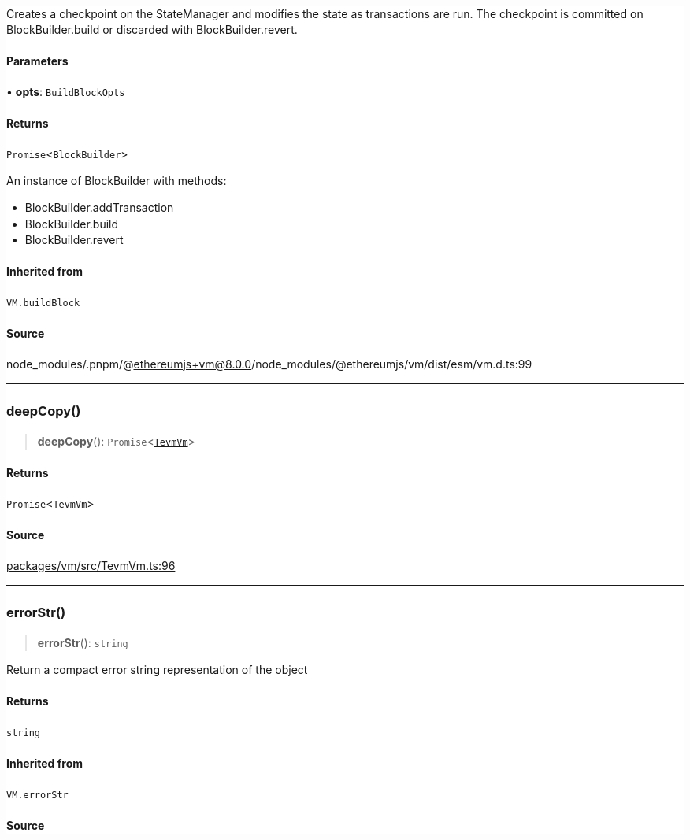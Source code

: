 Creates a checkpoint on the StateManager and modifies the state
as transactions are run. The checkpoint is committed on BlockBuilder.build
or discarded with BlockBuilder.revert.

#### Parameters

• **opts**: `BuildBlockOpts`

#### Returns

`Promise`\<`BlockBuilder`\>

An instance of BlockBuilder with methods:
- BlockBuilder.addTransaction
- BlockBuilder.build
- BlockBuilder.revert

#### Inherited from

`VM.buildBlock`

#### Source

node\_modules/.pnpm/@ethereumjs+vm@8.0.0/node\_modules/@ethereumjs/vm/dist/esm/vm.d.ts:99

***

### deepCopy()

> **deepCopy**(): `Promise`\<[`TevmVm`](TevmVm.md)\>

#### Returns

`Promise`\<[`TevmVm`](TevmVm.md)\>

#### Source

[packages/vm/src/TevmVm.ts:96](https://github.com/evmts/tevm-monorepo/blob/main/packages/vm/src/TevmVm.ts#L96)

***

### errorStr()

> **errorStr**(): `string`

Return a compact error string representation of the object

#### Returns

`string`

#### Inherited from

`VM.errorStr`

#### Source
